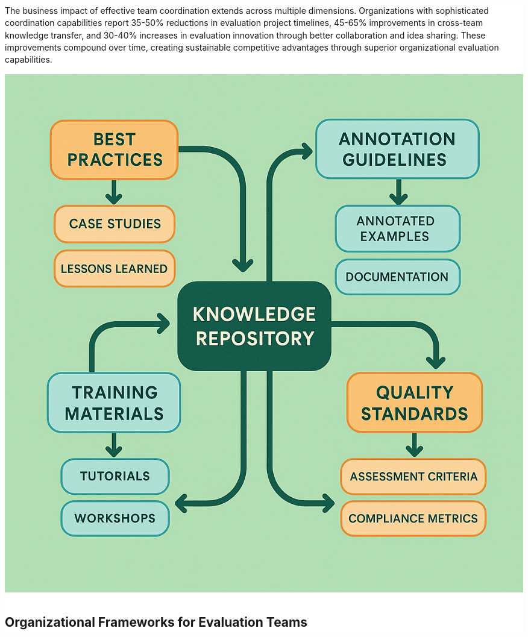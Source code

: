 The business impact of effective team coordination extends across multiple dimensions. Organizations with sophisticated coordination capabilities report 35-50% reductions in evaluation project timelines, 45-65% improvements in cross-team knowledge transfer, and 30-40% increases in evaluation innovation through better collaboration and idea sharing. These improvements compound over time, creating sustainable competitive advantages through superior organizational evaluation capabilities.

![Knowledge Sharing Framework](../../assets/diagrams/knowledge-sharing-framework.png)

## Organizational Frameworks for Evaluation Teams
